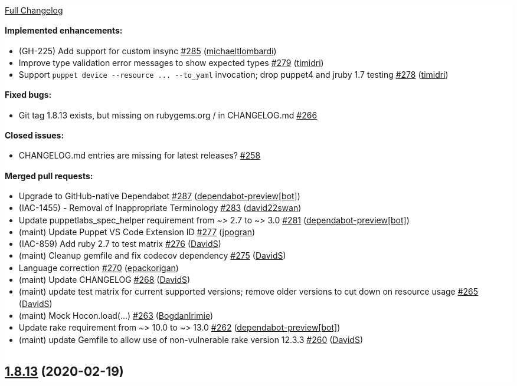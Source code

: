 [Full Changelog](https://github.com/puppetlabs/puppet-resource_api/compare/1.8.13...1.8.14)

**Implemented enhancements:**

- \(GH-225\) Add support for custom insync [\#285](https://github.com/puppetlabs/puppet-resource_api/pull/285) ([michaeltlombardi](https://github.com/michaeltlombardi))
- Improve type validation error messages to show expected types [\#279](https://github.com/puppetlabs/puppet-resource_api/pull/279) ([timidri](https://github.com/timidri))
- Support `puppet device --resource ... --to_yaml` invocation; drop puppet4 and jruby 1.7 testing [\#278](https://github.com/puppetlabs/puppet-resource_api/pull/278) ([timidri](https://github.com/timidri))

**Fixed bugs:**

- Git tag 1.8.13 exists, but missing on rubygems.org / in CHANGELOG.md [\#266](https://github.com/puppetlabs/puppet-resource_api/issues/266)

**Closed issues:**

- CHANGELOG.md entries are missing for latest releases? [\#258](https://github.com/puppetlabs/puppet-resource_api/issues/258)

**Merged pull requests:**

- Upgrade to GitHub-native Dependabot [\#287](https://github.com/puppetlabs/puppet-resource_api/pull/287) ([dependabot-preview[bot]](https://github.com/apps/dependabot-preview))
- \(IAC-1455\) - Removal of Inappropriate Terminology [\#283](https://github.com/puppetlabs/puppet-resource_api/pull/283) ([david22swan](https://github.com/david22swan))
- Update puppetlabs\_spec\_helper requirement from ~\> 2.7 to ~\> 3.0 [\#281](https://github.com/puppetlabs/puppet-resource_api/pull/281) ([dependabot-preview[bot]](https://github.com/apps/dependabot-preview))
- \(maint\) Update Puppet VS Code Extension ID [\#277](https://github.com/puppetlabs/puppet-resource_api/pull/277) ([jpogran](https://github.com/jpogran))
- \(IAC-859\) Add ruby 2.7 to test matrix [\#276](https://github.com/puppetlabs/puppet-resource_api/pull/276) ([DavidS](https://github.com/DavidS))
- \(maint\) Cleanup gemfile and fix codecov dependency [\#275](https://github.com/puppetlabs/puppet-resource_api/pull/275) ([DavidS](https://github.com/DavidS))
- Language correction [\#270](https://github.com/puppetlabs/puppet-resource_api/pull/270) ([epackorigan](https://github.com/epackorigan))
- \(maint\) Update CHANGELOG [\#268](https://github.com/puppetlabs/puppet-resource_api/pull/268) ([DavidS](https://github.com/DavidS))
- \(maint\) update test matrix for current supported versions; remove older versions to cut down on resource usage [\#265](https://github.com/puppetlabs/puppet-resource_api/pull/265) ([DavidS](https://github.com/DavidS))
- \(maint\) Mock Hocon.load\(...\) [\#263](https://github.com/puppetlabs/puppet-resource_api/pull/263) ([BogdanIrimie](https://github.com/BogdanIrimie))
- Update rake requirement from ~\> 10.0 to ~\> 13.0 [\#262](https://github.com/puppetlabs/puppet-resource_api/pull/262) ([dependabot-preview[bot]](https://github.com/apps/dependabot-preview))
- \(maint\) update Gemfile to allow use of non-vulnerable rake version 12.3.3 [\#260](https://github.com/puppetlabs/puppet-resource_api/pull/260) ([DavidS](https://github.com/DavidS))

## [1.8.13](https://github.com/puppetlabs/puppet-resource_api/tree/1.8.13) (2020-02-19)
